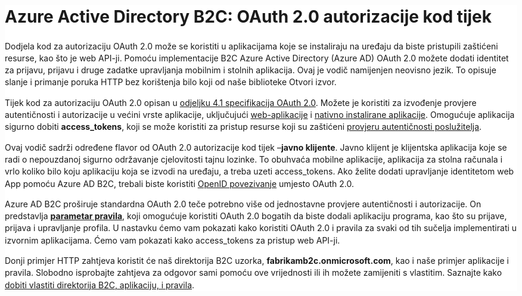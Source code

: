 <properties
    pageTitle="Azure Active Directory B2C | Microsoft Azure"
    description="Stvaranje web-aplikacije pomoću servisa Azure Active Directory implementacije protokol za povezivanje OpenID provjere autentičnosti."
    services="active-directory-b2c"
    documentationCenter=""
    authors="dstrockis"
    manager="mbaldwin"
    editor=""/>

<tags
    ms.service="active-directory-b2c"
    ms.workload="identity"
    ms.tgt_pltfrm="na"
    ms.devlang="na"
    ms.topic="article"
    ms.date="07/22/2016"
    ms.author="dastrock"/>

# <a name="azure-active-directory-b2c-oauth-20-authorization-code-flow"></a>Azure Active Directory B2C: OAuth 2.0 autorizacije kod tijek

Dodjela kod za autorizaciju OAuth 2.0 može se koristiti u aplikacijama koje se instaliraju na uređaju da biste pristupili zaštićeni resurse, kao što je web API-ji. Pomoću implementacije B2C Azure Active Directory (Azure AD) OAuth 2.0 možete dodati identitet za prijavu, prijavu i druge zadatke upravljanja mobilnim i stolnih aplikacija. Ovaj je vodič namijenjen neovisno jezik. To opisuje slanje i primanje poruka HTTP bez korištenja bilo koji od naše biblioteke Otvori izvor.



Tijek kod za autorizaciju OAuth 2.0 opisan u [odjeljku 4.1 specifikacija OAuth 2.0](http://tools.ietf.org/html/rfc6749). Možete je koristiti za izvođenje provjere autentičnosti i autorizacije u većini vrste aplikacije, uključujući [web-aplikacije](active-directory-b2c-apps.md#web-apps) i [nativno instalirane aplikacije](active-directory-b2c-apps.md#mobile-and-native-apps). Omogućuje aplikacija sigurno dobiti **access_tokens**, koji se može koristiti za pristup resurse koji su zaštićeni [provjeru autentičnosti poslužitelja](active-directory-b2c-reference-protocols.md#the-basics).

Ovaj vodič sadrži određene flavor od OAuth 2.0 autorizacije kod tijek –**javno klijente**. Javno klijent je klijentska aplikacija koje se radi o nepouzdanoj sigurno održavanje cjelovitosti tajnu lozinke. To obuhvaća mobilne aplikacije, aplikacija za stolna računala i vrlo koliko bilo koju aplikaciju koja se izvodi na uređaju, a treba uzeti access_tokens. Ako želite dodati upravljanje identitetom web App pomoću Azure AD B2C, trebali biste koristiti [OpenID povezivanje](active-directory-b2c-reference-oidc.md) umjesto OAuth 2.0.

Azure AD B2C proširuje standardna OAuth 2.0 teče potrebno više od jednostavne provjere autentičnosti i autorizacije. On predstavlja [**parametar pravila**](active-directory-b2c-reference-policies.md), koji omogućuje koristiti OAuth 2.0 bogatih da biste dodali aplikaciju programa, kao što su prijave, prijava i upravljanje profila. U nastavku ćemo vam pokazati kako koristiti OAuth 2.0 i pravila za svaki od tih sučelja implementirati u izvornim aplikacijama. Ćemo vam pokazati kako access_tokens za pristup web API-ji.

Donji primjer HTTP zahtjeva koristit će naš direktorija B2C uzorka, **fabrikamb2c.onmicrosoft.com**, kao i naše primjer aplikacije i pravila. Slobodno isprobajte zahtjeva za odgovor sami pomoću ove vrijednosti ili ih možete zamijeniti s vlastitim.
Saznajte kako [dobiti vlastiti direktorija B2C, aplikaciju, i pravila](#use-your-own-b2c-directory).
